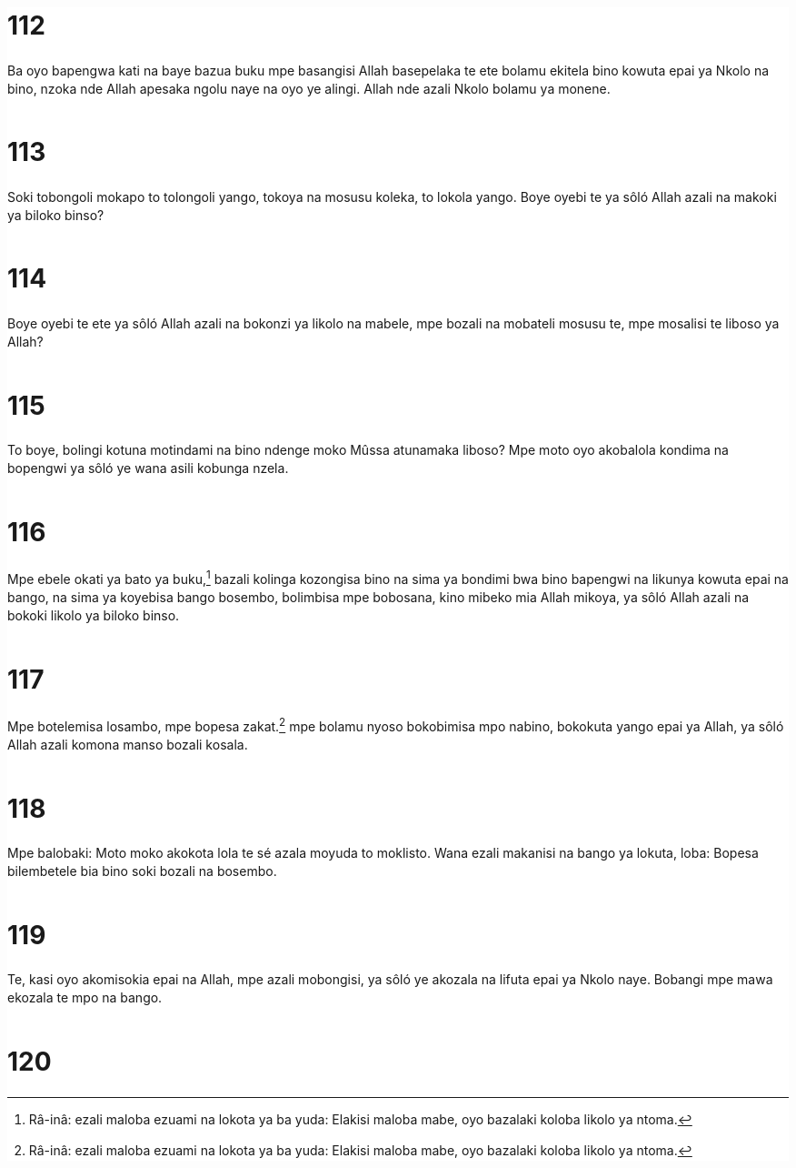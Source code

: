 [^1]: Râ-inâ: ezali maloba ezuami na lokota ya ba yuda: Elakisi maloba mabe, oyo bazalaki koloba likolo ya ntoma.

# 112

Ba oyo bapengwa kati na baye bazua buku mpe basangisi Allah basepelaka te ete bolamu ekitela bino kowuta epai ya Nkolo na bino, nzoka nde Allah apesaka ngolu naye na oyo ye alingi. Allah nde azali Nkolo bolamu ya monene.

# 113

Soki tobongoli mokapo to tolongoli yango, tokoya na mosusu koleka, to lokola yango. Boye oyebi te ya sôló Allah azali na makoki ya biloko binso?

# 114

Boye oyebi te ete ya sôló Allah azali na bokonzi ya likolo na mabele, mpe bozali na mobateli mosusu te, mpe mosalisi te liboso ya Allah?

# 115

To boye, bolingi kotuna motindami na bino ndenge moko Mûssa atunamaka liboso? Mpe moto oyo akobalola kondima na bopengwi ya sôló ye wana asili kobunga nzela.

# 116

Mpe ebele okati ya bato ya buku,[^1] bazali kolinga kozongisa bino na sima ya bondimi bwa bino bapengwi na likunya kowuta epai na bango, na sima ya koyebisa bango bosembo, bolimbisa mpe bobosana, kino mibeko mia Allah mikoya, ya sôló Allah azali na bokoki likolo ya biloko binso.

[^1]: Bayuda na baklisto.

# 117

Mpe botelemisa losambo, mpe bopesa zakat.[^1] mpe bolamu nyoso bokobimisa mpo nabino, bokokuta yango epai ya Allah, ya sôló Allah azali komona manso bozali kosala.

[^1]: Botala na mokapo, 43 na 83.

# 118

Mpe balobaki: Moto moko akokota lola te sé azala moyuda to moklisto. Wana ezali makanisi na bango ya lokuta, loba: Bopesa bilembetele bia bino soki bozali na bosembo.

# 119

Te, kasi oyo akomisokia epai na Allah, mpe azali mobongisi, ya sôló ye akozala na lifuta epai ya Nkolo naye. Bobangi mpe mawa ekozala te mpo na bango.

# 120


[^1]: Bayuda. 2 Baklišto.
[^1]: Ba suratu oyo: 2, 3, 7, 10, 11, 12, 13, 14, 15, 19, 20, 26, 27, 28, 29, 30, 31, 32, 36, 38, 40, 41, 42, 43, 44, 45, 46, 50, 68, Bibandeli na yango ezali ba letele oyo bantina na yango eyebani te, bandimbola na yango eyebi kaka ye moko Allah.
[^1]: Baye oyo bazali kobondela na botiki Allah.
[^1]: Na kati ya lola.
[^1]: Ebele.
[^1]: Satana.
[^1]: Lola.
[^1]: Zakat: Ezali likabo oyo bato ya bozwi bapesaka babola mbala moko na mbula.
[^1]: Na tango na Bango.
[^1]: Manna: Ezali: Masanga ya sukali oyo ezali lokola mafuta ya nzoyi.
[^2]: Salwa: Ezali: Ndeke ya moke oyo ezali na mosuni ya elengi.
[^1]: Baswâbi-îna: Bazali bayuda te mpe baklisto te, kasi bazali ba sangisi Allah.
[^1]: Mayi ya mosaka.
[^1]: Allah. 2 Moweyi.3 Ngombe.
[^1]: Botala na mokapo 43.
[^1]: Buku ya Allah (kurani).
[^1]: Hârût na Mârût: ezali ba kombo ya ba anzelu
[^1]: Bisika babondelaka Allah (Nzambe).
[^1]: Allah. 2 Ibrâhîm.3 Allah.
[^1]: Ka’aba. 2 Kotia elongi na mabele.
[^1]: Umma: Ezali na bantina ebele: awa elingi koloba: lisanga ya bandimi.
[^1]: Ibrâhîm.
[^1]: Umma: Bótala suratu Al-Baqarah mokapo: 128.
[^1]: Ibrâhîm.
[^1]: Allah.
[^1]: Umma: Bótala na suratu oyo mokapo: 128.
[^1]: Etaleli yango nde babengaka qiblat elingi koloba etalelo ya bamizilima na kati ya losambo. Y ambo ezalaki nayelusaleme, sima ekomi na makkah na mobeko ya Allah.
[^1]: Umma: Awa elakisi: lingomba, bótala na suratu oyo mokapo: 128.
[^1]: Etaleli ya lingomba na kati ya losambo na bango; Etaleli yango babengi yango qiblat.
[^1]: Swafá na Mar’wa: Ezali bakombo ya ngomba mibale oyo ezali penepene na ndako esanto na Makkah.
[^1]: Allah.
[^1]: Nzambe mosusu ya kobondela na bosóló azali te kaka sé ye Allah.
[^1]: Na mokili.
[^1]: Kurani.
[^1]: Moto oyo azali na mobembo.
[^2]: Bótala na mikapo 43, 83, 110.
[^2]: Bótala na mikapo 43, 83, 110.
[^1]: Allah.
[^1]: Al-Baqarah: 114.
[^1]: Nzambe mosusu ya kobondela na bosôló azali te kaka sé ye Allah.
[^1]: Makkah.
[^1]: Mobembo enene esantu na ndako ya esantu ya Makkah.
[^2]: Mobembo ya moke na ndako ya esantu ya Makkah.
[^1]: Na tango ya mobembo esantu na Makkah.
[^2]: Ezali esika oyo bamizilima basanganaka na mokolo ya libua na sanza ya hajj pona mabondeli.
[^1]: Kurani.
[^1]: Umma: Awa elakisi: lingomba. Bótala suratu oyo: na mokapo 128.
[^1]: Ya ekila ya mwasi.
[^1]: Kasi na sima na bango te.
[^1]: Bango mibale.
[^1]: Mbongo ya libala.
[^1]: Twálíit: Talut.
[^1]: Háruna: Alona.
[^1]: Etieli matambe ya Nkolo.
[^2]: Mapata ezalaka sambo.
[^3]: Mabele ezalaka sambo.
[^1]: Motomboki: Elakisi: Ezali eloko to moto nioso bazali kobondela ye, mpe asepeli na mabondeli wana to asepeli balanda ye, na batosa ye na esika ya Allah. Elakisi mpe lisusu: kosambisa na mibeko oyo ezali ya Allah te na motindami, mpe oyo azali koloba ete ayebi mabombami.
[^2]: Singa ya Makasi elakisi: Islam.
[^1]: Himar: Azali niama oyo azali lokola mpunda kasi ya токе, amemaka mikumba, (áne).
[^1]: Kasi na sima na bango te.
[^1]: Naghil: Nzete ya tamru na makasa na yango ezali lokola nzete ya mbila, kasi ezali na bokeseni na bambuma na yango, ebotaka na ba mboka ya esobe ezali sukali.
[^2]: A’náb: Vino.
[^1]: Bango mibale.
[^1]: Allah.
[^2]: Allah.
[^1]: Bótala suratu Al-Baqarah mokapo 1.
[^1]: Muhammad (kimia mpe losambo ya Allah ezala likolo naye).
[^2]: Kurani.
[^3]: Torah: Ezali buku oyo Allah akitisaki ераї ya Mûssa.
[^4]: Indjil: Ezali buku oyo Allah akitisaki ераї ya Issa.
[^1]: An’âm: Lisanga ya bibuele biye: Chameau, ngombe, ntaba, meme.
[^1]: Kati na bayuda mpe bakliáto.
[^1]: Muhammad (kimia mpe losambo ya Allah ezala likolo naye).